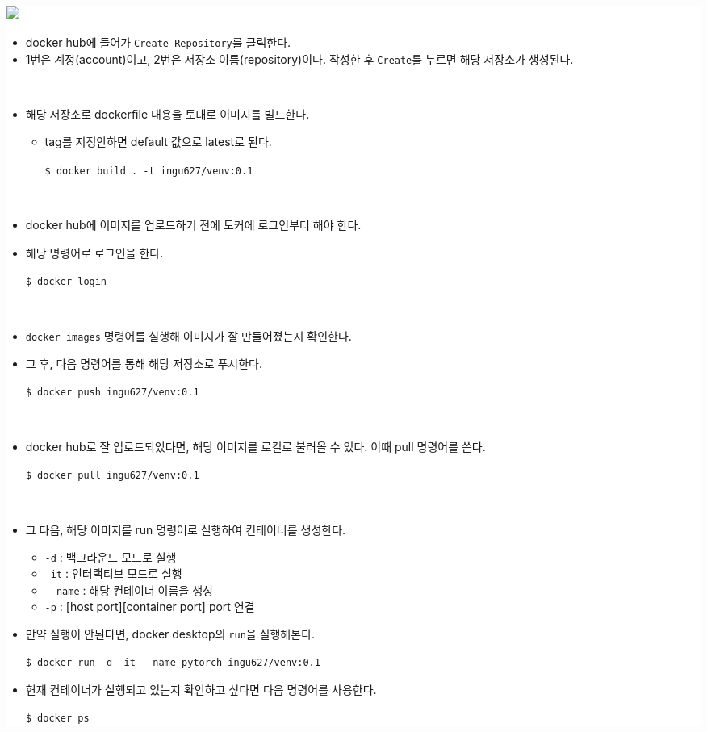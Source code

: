 <img src='https://user-images.githubusercontent.com/78655692/179677177-fcc4776c-8322-4cab-a46f-a0c6eeda3a6e.png' width=600>

- [docker hub](https://hub.docker.com/)에 들어가 `Create Repository`를 클릭한다.
- 1번은 계정(account)이고, 2번은 저장소 이름(repository)이다. 작성한 후 `Create`를 누르면 해당 저장소가 생성된다.

<br>

- 해당 저장소로 dockerfile 내용을 토대로 이미지를 빌드한다.
  - tag를 지정안하면 default 값으로 latest로 된다.

    ```shell
    $ docker build . -t ingu627/venv:0.1
    ```

<br>

- docker hub에 이미지를 업로드하기 전에 도커에 로그인부터 해야 한다.
- 해당 명령어로 로그인을 한다.

    ```shell
    $ docker login
    ```


<br>

- `docker images` 명령어를 실행해 이미지가 잘 만들어졌는지 확인한다.
- 그 후, 다음 명령어를 통해 해당 저장소로 푸시한다.

    ```shell
    $ docker push ingu627/venv:0.1
    ```

<br>

- docker hub로 잘 업로드되었다면, 해당 이미지를 로컬로 불러올 수 있다. 이때 pull 명령어를 쓴다.

    ```shell
    $ docker pull ingu627/venv:0.1
    ```

<br>

- 그 다음, 해당 이미지를 run 명령어로 실행하여 컨테이너를 생성한다.
  - `-d` : 백그라운드 모드로 실행
  - `-it` : 인터랙티브 모드로 실행
  - `--name` : 해당 컨테이너 이름을 생성
  - `-p` : [host port][container port] port 연결
- 만약 실행이 안된다면, docker desktop의 `run`을 실행해본다.

  ```shell
  $ docker run -d -it --name pytorch ingu627/venv:0.1
  ```

- 현재 컨테이너가 실행되고 있는지 확인하고 싶다면 다음 명령어를 사용한다.

    ```shell
    $ docker ps
    ```


[^1]: [도커 튜토리얼 해보기 - yohanpro](https://yohanpro.com/posts/docker/tutorial)
[^2]: [docker에 대해 알아보자! (docker 기본) - 정찡이](https://ryu-e.tistory.com/3?category=784316)
[^3]: [도커(Docker) : 이미지 커밋(업데이트)하기 - 오늘도 야근](https://tttsss77.tistory.com/230)